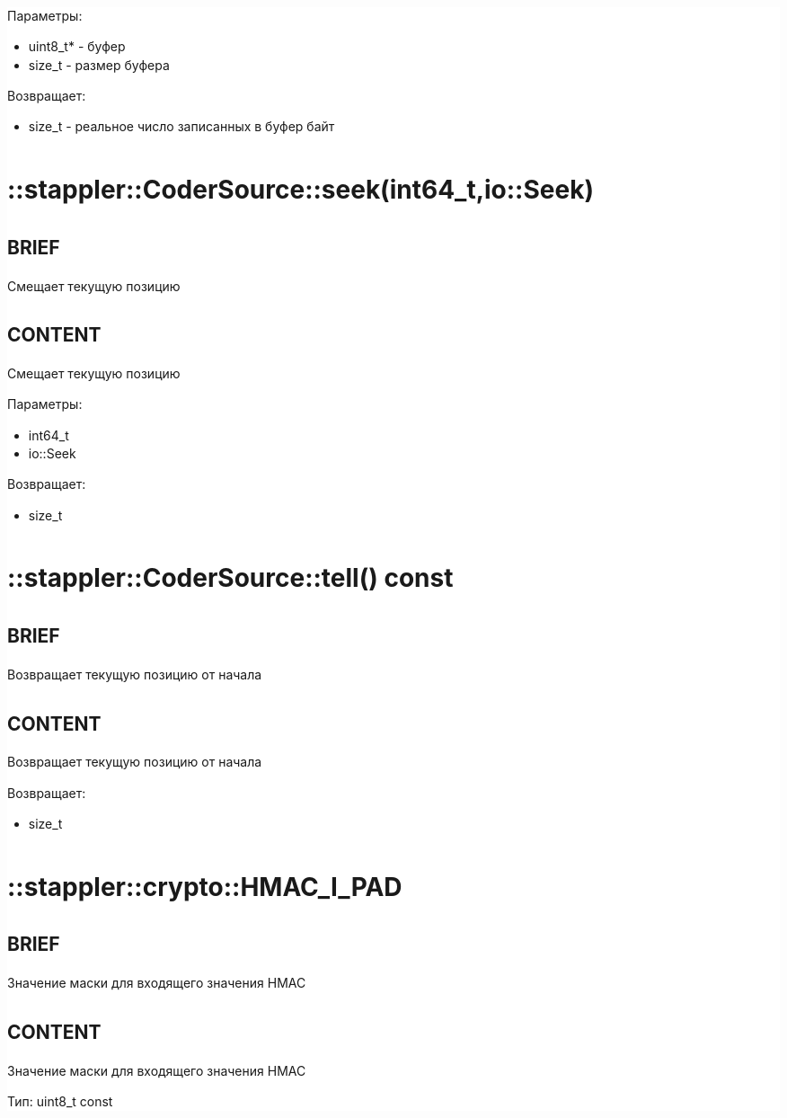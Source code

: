 Параметры:
* uint8_t* - буфер
* size_t - размер буфера

Возвращает:
* size_t - реальное число записанных в буфер байт

# ::stappler::CoderSource::seek(int64_t,io::Seek)

## BRIEF

Смещает текущую позицию

## CONTENT

Смещает текущую позицию

Параметры:
* int64_t
* io::Seek

Возвращает:
* size_t

# ::stappler::CoderSource::tell() const

## BRIEF

Возвращает текущую позицию от начала

## CONTENT

Возвращает текущую позицию от начала

Возвращает:
* size_t

# ::stappler::crypto::HMAC_I_PAD

## BRIEF

Значение маски для входящего значения HMAC

## CONTENT

Значение маски для входящего значения HMAC

Тип: uint8_t const
